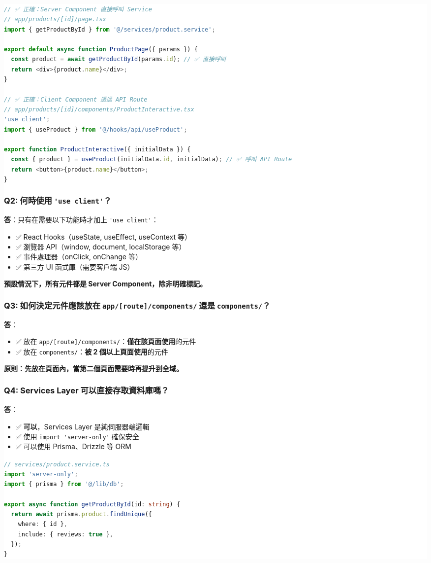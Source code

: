 ```typescript
// ✅ 正確：Server Component 直接呼叫 Service
// app/products/[id]/page.tsx
import { getProductById } from '@/services/product.service';

export default async function ProductPage({ params }) {
  const product = await getProductById(params.id); // ✅ 直接呼叫
  return <div>{product.name}</div>;
}

// ✅ 正確：Client Component 透過 API Route
// app/products/[id]/components/ProductInteractive.tsx
'use client';
import { useProduct } from '@/hooks/api/useProduct';

export function ProductInteractive({ initialData }) {
  const { product } = useProduct(initialData.id, initialData); // ✅ 呼叫 API Route
  return <button>{product.name}</button>;
}
```

### Q2: 何時使用 `'use client'`？
**答**：只有在需要以下功能時才加上 `'use client'`：
- ✅ React Hooks（useState, useEffect, useContext 等）
- ✅ 瀏覽器 API（window, document, localStorage 等）
- ✅ 事件處理器（onClick, onChange 等）
- ✅ 第三方 UI 函式庫（需要客戶端 JS）

**預設情況下，所有元件都是 Server Component，除非明確標記。**

### Q3: 如何決定元件應該放在 `app/[route]/components/` 還是 `components/`？
**答**：
- ✅ 放在 `app/[route]/components/`：**僅在該頁面使用**的元件
- ✅ 放在 `components/`：**被 2 個以上頁面使用**的元件

**原則：先放在頁面內，當第二個頁面需要時再提升到全域。**

### Q4: Services Layer 可以直接存取資料庫嗎？
**答**：
- ✅ **可以**，Services Layer 是純伺服器端邏輯
- ✅ 使用 `import 'server-only'` 確保安全
- ✅ 可以使用 Prisma、Drizzle 等 ORM

```typescript
// services/product.service.ts
import 'server-only';
import { prisma } from '@/lib/db';

export async function getProductById(id: string) {
  return await prisma.product.findUnique({
    where: { id },
    include: { reviews: true },
  });
}
```
